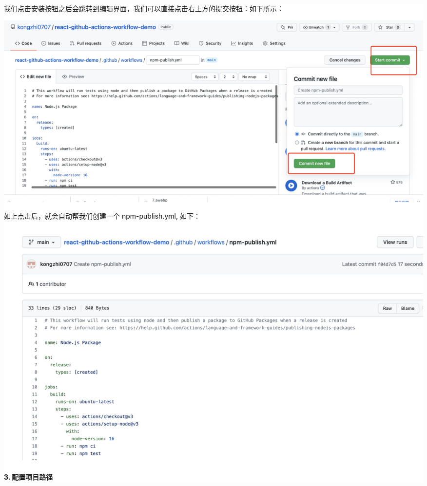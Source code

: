 我们点击安装按钮之后会跳转到编辑界面，我们可以直接点击右上方的提交按钮：如下所示：

<img src="https://raw.githubusercontent.com/kongzhi0707/front-end-learn/master/images2/githubAction/4.png" />

如上点击后，就会自动帮我们创建一个 npm-publish.yml, 如下：

<img src="https://raw.githubusercontent.com/kongzhi0707/front-end-learn/master/images2/githubAction/5.png" />

#### 3. 配置项目路径
